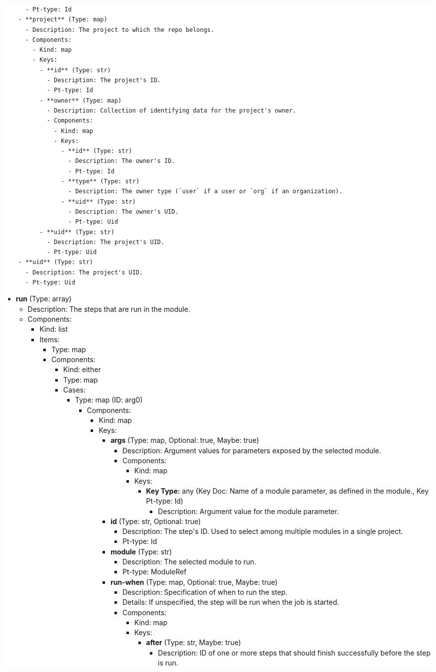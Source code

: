           - Pt-type: Id
        - **project** (Type: map)
          - Description: The project to which the repo belongs.
          - Components:
            - Kind: map
            - Keys:
              - **id** (Type: str)
                - Description: The project's ID.
                - Pt-type: Id
              - **owner** (Type: map)
                - Description: Collection of identifying data for the project's owner.
                - Components:
                  - Kind: map
                  - Keys:
                    - **id** (Type: str)
                      - Description: The owner's ID.
                      - Pt-type: Id
                    - **type** (Type: str)
                      - Description: The owner type (`user` if a user or `org` if an organization).
                    - **uid** (Type: str)
                      - Description: The owner's UID.
                      - Pt-type: Uid
              - **uid** (Type: str)
                - Description: The project's UID.
                - Pt-type: Uid
        - **uid** (Type: str)
          - Description: The project's UID.
          - Pt-type: Uid
  - **run** (Type: array)
    - Description: The steps that are run in the module.
    - Components:
      - Kind: list
      - Items:
        - Type: map
        - Components:
          - Kind: either
          - Type: map
          - Cases:
            - Type: map (ID: arg0)
              - Components:
                - Kind: map
                - Keys:
                  - **args** (Type: map, Optional: true, Maybe: true)
                    - Description: Argument values for parameters exposed by the selected module.
                    - Components:
                      - Kind: map
                      - Keys:
                        - **Key Type:** any (Key Doc: Name of a module parameter, as defined in the module., Key Pt-type: Id)
                          - Description: Argument value for the module parameter.
                  - **id** (Type: str, Optional: true)
                    - Description: The step's ID. Used to select among multiple modules in a single project.
                    - Pt-type: Id
                  - **module** (Type: str)
                    - Description: The selected module to run.
                    - Pt-type: ModuleRef
                  - **run-when** (Type: map, Optional: true, Maybe: true)
                    - Description: Specification of when to run the step.
                    - Details: If unspecified, the step will be run when the job is started.
                    - Components:
                      - Kind: map
                      - Keys:
                        - **after** (Type: str, Maybe: true)
                          - Description: ID of one or more steps that should finish successfully before the step is run.